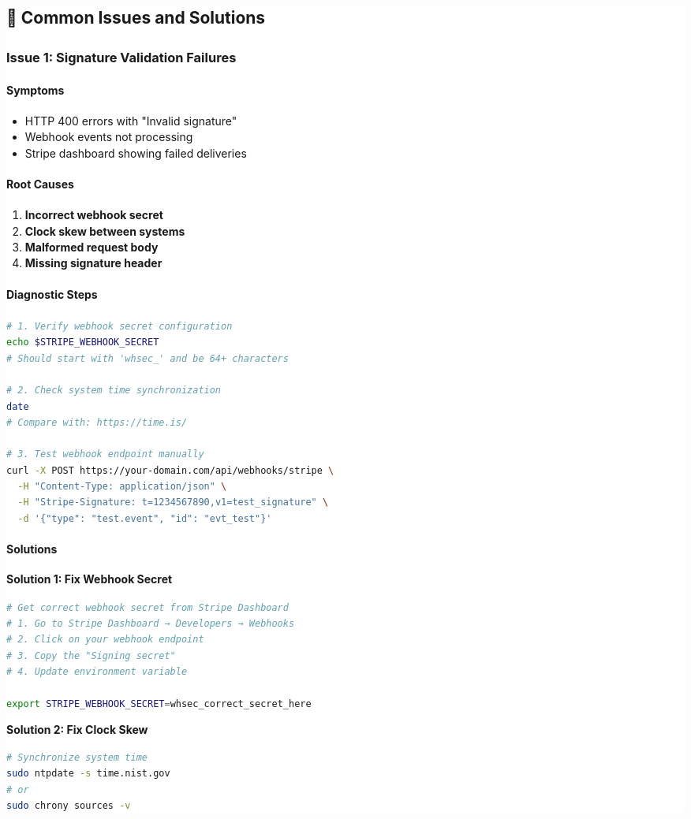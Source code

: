 
## 🚨 Common Issues and Solutions

### **Issue 1: Signature Validation Failures**

#### **Symptoms**
- HTTP 400 errors with "Invalid signature"
- Webhook events not processing
- Stripe dashboard showing failed deliveries

#### **Root Causes**
1. **Incorrect webhook secret**
2. **Clock skew between systems**
3. **Malformed request body**
4. **Missing signature header**

#### **Diagnostic Steps**

```bash
# 1. Verify webhook secret configuration
echo $STRIPE_WEBHOOK_SECRET
# Should start with 'whsec_' and be 64+ characters

# 2. Check system time synchronization
date
# Compare with: https://time.is/

# 3. Test webhook endpoint manually
curl -X POST https://your-domain.com/api/webhooks/stripe \
  -H "Content-Type: application/json" \
  -H "Stripe-Signature: t=1234567890,v1=test_signature" \
  -d '{"type": "test.event", "id": "evt_test"}'
```

#### **Solutions**

**Solution 1: Fix Webhook Secret**
```bash
# Get correct webhook secret from Stripe Dashboard
# 1. Go to Stripe Dashboard → Developers → Webhooks
# 2. Click on your webhook endpoint
# 3. Copy the "Signing secret"
# 4. Update environment variable

export STRIPE_WEBHOOK_SECRET=whsec_correct_secret_here
```

**Solution 2: Fix Clock Skew**
```bash
# Synchronize system time
sudo ntpdate -s time.nist.gov
# or
sudo chrony sources -v
```
